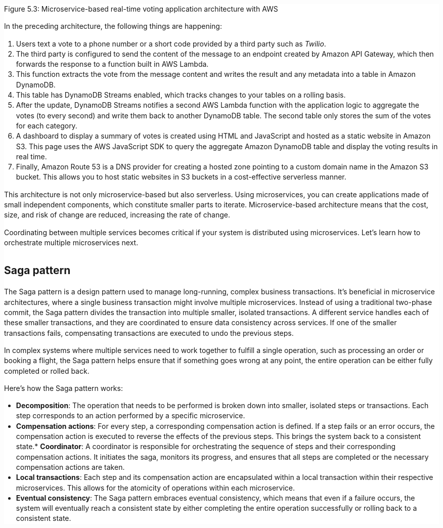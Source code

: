 Figure 5.3: Microservice-based real-time voting application architecture with AWS

In the preceding architecture, the following things are happening:

1.  Users text a vote to a phone number or a short code provided by a third party such as _Twilio_.
2.  The third party is configured to send the content of the message to an endpoint created by Amazon API Gateway, which then forwards the response to a function built in AWS Lambda.
3.  This function extracts the vote from the message content and writes the result and any metadata into a table in Amazon DynamoDB.
4.  This table has DynamoDB Streams enabled, which tracks changes to your tables on a rolling basis.
5.  After the update, DynamoDB Streams notifies a second AWS Lambda function with the application logic to aggregate the votes (to every second) and write them back to another DynamoDB table. The second table only stores the sum of the votes for each category.
6.  A dashboard to display a summary of votes is created using HTML and JavaScript and hosted as a static website in Amazon S3. This page uses the AWS JavaScript SDK to query the aggregate Amazon DynamoDB table and display the voting results in real time.
7.  Finally, Amazon Route 53 is a DNS provider for creating a hosted zone pointing to a custom domain name in the Amazon S3 bucket. This allows you to host static websites in S3 buckets in a cost-effective serverless manner.

This architecture is not only microservice-based but also serverless. Using microservices, you can create applications made of small independent components, which constitute smaller parts to iterate. Microservice-based architecture means that the cost, size, and risk of change are reduced, increasing the rate of change.

Coordinating between multiple services becomes critical if your system is distributed using microservices. Let’s learn how to orchestrate multiple microservices next.

## Saga pattern

The Saga pattern is a design pattern used to manage long-running, complex business transactions. It’s beneficial in microservice architectures, where a single business transaction might involve multiple microservices. Instead of using a traditional two-phase commit, the Saga pattern divides the transaction into multiple smaller, isolated transactions. A different service handles each of these smaller transactions, and they are coordinated to ensure data consistency across services. If one of the smaller transactions fails, compensating transactions are executed to undo the previous steps.

In complex systems where multiple services need to work together to fulfill a single operation, such as processing an order or booking a flight, the Saga pattern helps ensure that if something goes wrong at any point, the entire operation can be either fully completed or rolled back.

Here’s how the Saga pattern works:

- **Decomposition**: The operation that needs to be performed is broken down into smaller, isolated steps or transactions. Each step corresponds to an action performed by a specific microservice.
- **Compensation actions**: For every step, a corresponding compensation action is defined. If a step fails or an error occurs, the compensation action is executed to reverse the effects of the previous steps. This brings the system back to a consistent state.\* **Coordinator**: A coordinator is responsible for orchestrating the sequence of steps and their corresponding compensation actions. It initiates the saga, monitors its progress, and ensures that all steps are completed or the necessary compensation actions are taken.
- **Local transactions**: Each step and its compensation action are encapsulated within a local transaction within their respective microservices. This allows for the atomicity of operations within each microservice.
- **Eventual consistency**: The Saga pattern embraces eventual consistency, which means that even if a failure occurs, the system will eventually reach a consistent state by either completing the entire operation successfully or rolling back to a consistent state.
